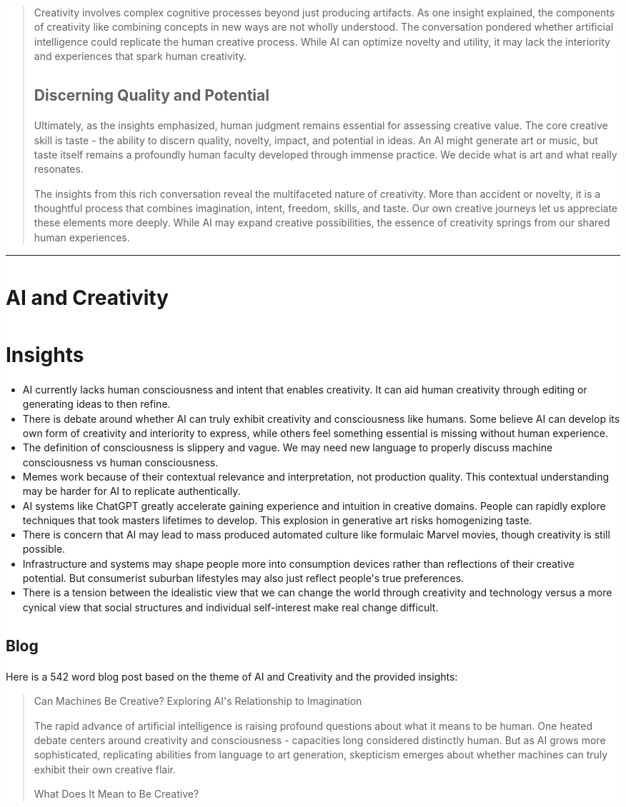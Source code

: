 > Creativity involves complex cognitive processes beyond just producing artifacts. As one insight explained, the components of creativity like combining concepts in new ways are not wholly understood. The conversation pondered whether artificial intelligence could replicate the human creative process. While AI can optimize novelty and utility, it may lack the interiority and experiences that spark human creativity.
> 
> ## Discerning Quality and Potential  
> 
> Ultimately, as the insights emphasized, human judgment remains essential for assessing creative value. The core creative skill is taste - the ability to discern quality, novelty, impact, and potential in ideas. An AI might generate art or music, but taste itself remains a profoundly human faculty developed through immense practice. We decide what is art and what really resonates.
> 
> The insights from this rich conversation reveal the multifaceted nature of creativity. More than accident or novelty, it is a thoughtful process that combines imagination, intent, freedom, skills, and taste. Our own creative journeys let us appreciate these elements more deeply. While AI may expand creative possibilities, the essence of creativity springs from our shared human experiences.


********************************************************************************

# AI and Creativity

# Insights
* AI currently lacks human consciousness and intent that enables creativity. It can aid human creativity through editing or generating ideas to then refine.
* There is debate around whether AI can truly exhibit creativity and consciousness like humans. Some believe AI can develop its own form of creativity and interiority to express, while others feel something essential is missing without human experience.
* The definition of consciousness is slippery and vague. We may need new language to properly discuss machine consciousness vs human consciousness.
* Memes work because of their contextual relevance and interpretation, not production quality. This contextual understanding may be harder for AI to replicate authentically.
* AI systems like ChatGPT greatly accelerate gaining experience and intuition in creative domains. People can rapidly explore techniques that took masters lifetimes to develop. This explosion in generative art risks homogenizing taste.
* There is concern that AI may lead to mass produced automated culture like formulaic Marvel movies, though creativity is still possible.
* Infrastructure and systems may shape people more into consumption devices rather than reflections of their creative potential. But consumerist suburban lifestyles may also just reflect people's true preferences.
* There is a tension between the idealistic view that we can change the world through creativity and technology versus a more cynical view that social structures and individual self-interest make real change difficult.


## Blog

 Here is a 542 word blog post based on the theme of AI and Creativity and the provided insights:
> Can Machines Be Creative? Exploring AI's Relationship to Imagination
> 
> The rapid advance of artificial intelligence is raising profound questions about what it means to be human. One heated debate centers around creativity and consciousness - capacities long considered distinctly human. But as AI grows more sophisticated, replicating abilities from language to art generation, skepticism emerges about whether machines can truly exhibit their own creative flair.
> 
> What Does It Mean to Be Creative?
> 